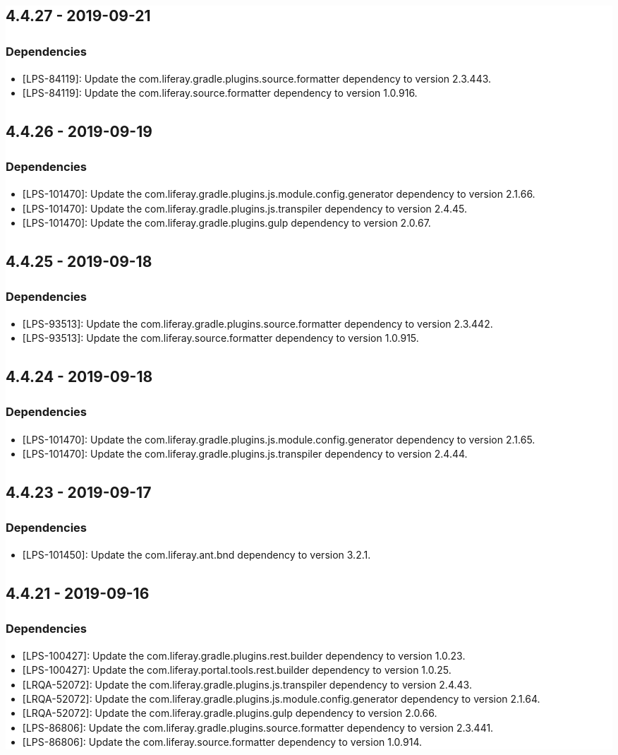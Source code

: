 ## 4.4.27 - 2019-09-21

### Dependencies
- [LPS-84119]: Update the com.liferay.gradle.plugins.source.formatter dependency
to version 2.3.443.
- [LPS-84119]: Update the com.liferay.source.formatter dependency to version
1.0.916.

## 4.4.26 - 2019-09-19

### Dependencies
- [LPS-101470]: Update the com.liferay.gradle.plugins.js.module.config.generator
dependency to version 2.1.66.
- [LPS-101470]: Update the com.liferay.gradle.plugins.js.transpiler dependency
to version 2.4.45.
- [LPS-101470]: Update the com.liferay.gradle.plugins.gulp dependency to version
2.0.67.

## 4.4.25 - 2019-09-18

### Dependencies
- [LPS-93513]: Update the com.liferay.gradle.plugins.source.formatter dependency
to version 2.3.442.
- [LPS-93513]: Update the com.liferay.source.formatter dependency to version
1.0.915.

## 4.4.24 - 2019-09-18

### Dependencies
- [LPS-101470]: Update the com.liferay.gradle.plugins.js.module.config.generator
dependency to version 2.1.65.
- [LPS-101470]: Update the com.liferay.gradle.plugins.js.transpiler dependency
to version 2.4.44.

## 4.4.23 - 2019-09-17

### Dependencies
- [LPS-101450]: Update the com.liferay.ant.bnd dependency to version 3.2.1.

## 4.4.21 - 2019-09-16

### Dependencies
- [LPS-100427]: Update the com.liferay.gradle.plugins.rest.builder dependency to
version 1.0.23.
- [LPS-100427]: Update the com.liferay.portal.tools.rest.builder dependency to
version 1.0.25.
- [LRQA-52072]: Update the com.liferay.gradle.plugins.js.transpiler dependency
to version 2.4.43.
- [LRQA-52072]: Update the com.liferay.gradle.plugins.js.module.config.generator
dependency to version 2.1.64.
- [LRQA-52072]: Update the com.liferay.gradle.plugins.gulp dependency to version
2.0.66.
- [LPS-86806]: Update the com.liferay.gradle.plugins.source.formatter dependency
to version 2.3.441.
- [LPS-86806]: Update the com.liferay.source.formatter dependency to version
1.0.914.
